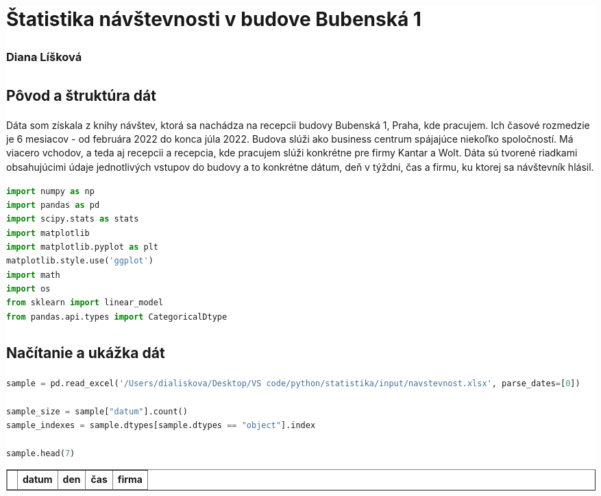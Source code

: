 # Štatistika návštevnosti v budove Bubenská 1 #
### Diana Líšková ###

## Pôvod a štruktúra dát ##
Dáta som získala z knihy návštev, ktorá sa nachádza na recepcii budovy Bubenská 1, Praha, kde pracujem. Ich časové rozmedzie je 6 mesiacov - od februára 2022 do konca júla 2022. Budova slúži ako business centrum spájajúce niekoľko spoločností. Má viacero vchodov, a teda aj recepcii a recepcia, kde pracujem slúži konkrétne pre firmy Kantar a Wolt. 
Dáta sú tvorené riadkami obsahujúcimi údaje jednotlivých vstupov do budovy a to konkrétne dátum, deň v týždni, čas a firmu, ku ktorej sa návštevník hlásil.


```python
import numpy as np
import pandas as pd
import scipy.stats as stats
import matplotlib
import matplotlib.pyplot as plt
matplotlib.style.use('ggplot')
import math
import os
from sklearn import linear_model
from pandas.api.types import CategoricalDtype
```

## Načítanie a ukážka dát ##


```python
sample = pd.read_excel('/Users/dialiskova/Desktop/VS code/python/statistika/input/navstevnost.xlsx', parse_dates=[0])

sample_size = sample["datum"].count()
sample_indexes = sample.dtypes[sample.dtypes == "object"].index

sample.head(7)
```




<div>
<style scoped>
    .dataframe tbody tr th:only-of-type {
        vertical-align: middle;
    }

    .dataframe tbody tr th {
        vertical-align: top;
    }

    .dataframe thead th {
        text-align: right;
    }
</style>
<table border="1" class="dataframe">
  <thead>
    <tr style="text-align: right;">
      <th></th>
      <th>datum</th>
      <th>den</th>
      <th>čas</th>
      <th>firma</th>
    </tr>
  </thead>
